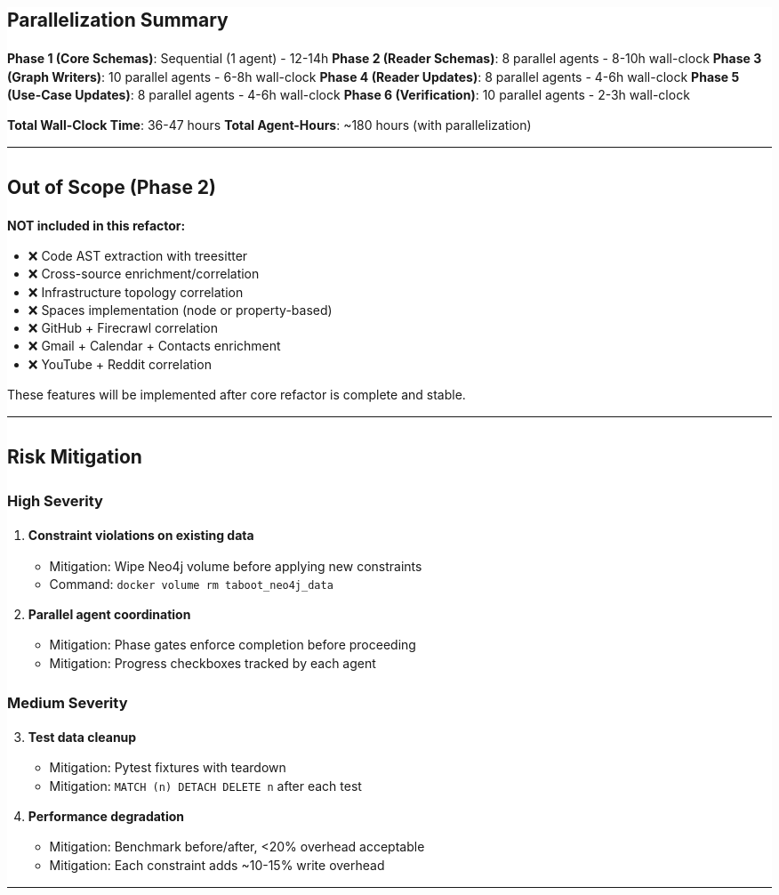 
## Parallelization Summary

**Phase 1 (Core Schemas)**: Sequential (1 agent) - 12-14h
**Phase 2 (Reader Schemas)**: 8 parallel agents - 8-10h wall-clock
**Phase 3 (Graph Writers)**: 10 parallel agents - 6-8h wall-clock
**Phase 4 (Reader Updates)**: 8 parallel agents - 4-6h wall-clock
**Phase 5 (Use-Case Updates)**: 8 parallel agents - 4-6h wall-clock
**Phase 6 (Verification)**: 10 parallel agents - 2-3h wall-clock

**Total Wall-Clock Time**: 36-47 hours
**Total Agent-Hours**: ~180 hours (with parallelization)

---

## Out of Scope (Phase 2)

**NOT included in this refactor:**
- ❌ Code AST extraction with treesitter
- ❌ Cross-source enrichment/correlation
- ❌ Infrastructure topology correlation
- ❌ Spaces implementation (node or property-based)
- ❌ GitHub + Firecrawl correlation
- ❌ Gmail + Calendar + Contacts enrichment
- ❌ YouTube + Reddit correlation

These features will be implemented after core refactor is complete and stable.

---

## Risk Mitigation

### High Severity
1. **Constraint violations on existing data**
   - Mitigation: Wipe Neo4j volume before applying new constraints
   - Command: `docker volume rm taboot_neo4j_data`

2. **Parallel agent coordination**
   - Mitigation: Phase gates enforce completion before proceeding
   - Mitigation: Progress checkboxes tracked by each agent

### Medium Severity
3. **Test data cleanup**
   - Mitigation: Pytest fixtures with teardown
   - Mitigation: `MATCH (n) DETACH DELETE n` after each test

4. **Performance degradation**
   - Mitigation: Benchmark before/after, <20% overhead acceptable
   - Mitigation: Each constraint adds ~10-15% write overhead

---
